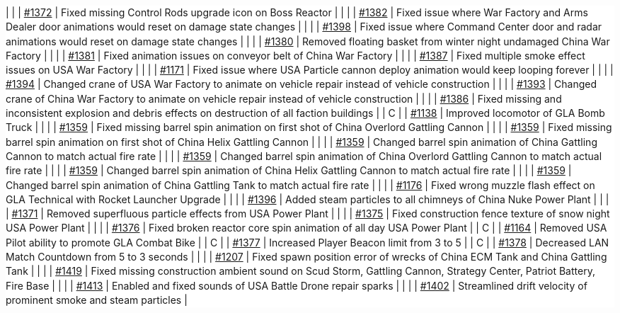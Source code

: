 |   |   | [#1372](https://github.com/TheSuperHackers/GeneralsGamePatch/pull/1372) | Fixed missing Control Rods upgrade icon on Boss Reactor                                                               |
|   |   | [#1382](https://github.com/TheSuperHackers/GeneralsGamePatch/pull/1382) | Fixed issue where War Factory and Arms Dealer door animations would reset on damage state changes                     |
|   |   | [#1398](https://github.com/TheSuperHackers/GeneralsGamePatch/pull/1398) | Fixed issue where Command Center door and radar animations would reset on damage state changes                        |
|   |   | [#1380](https://github.com/TheSuperHackers/GeneralsGamePatch/pull/1380) | Removed floating basket from winter night undamaged China War Factory                                                 |
|   |   | [#1381](https://github.com/TheSuperHackers/GeneralsGamePatch/pull/1381) | Fixed animation issues on conveyor belt of China War Factory                                                          |
|   |   | [#1387](https://github.com/TheSuperHackers/GeneralsGamePatch/pull/1387) | Fixed multiple smoke effect issues on USA War Factory                                                                 |
|   |   | [#1171](https://github.com/TheSuperHackers/GeneralsGamePatch/pull/1171) | Fixed issue where USA Particle cannon deploy animation would keep looping forever                                     |
|   |   | [#1394](https://github.com/TheSuperHackers/GeneralsGamePatch/pull/1394) | Changed crane of USA War Factory to animate on vehicle repair instead of vehicle construction                         |
|   |   | [#1393](https://github.com/TheSuperHackers/GeneralsGamePatch/pull/1393) | Changed crane of China War Factory to animate on vehicle repair instead of vehicle construction                       |
|   |   | [#1386](https://github.com/TheSuperHackers/GeneralsGamePatch/pull/1386) | Fixed missing and inconsistent explosion and debris effects on destruction of all faction buildings                   |
| C |   | [#1138](https://github.com/TheSuperHackers/GeneralsGamePatch/pull/1138) | Improved locomotor of GLA Bomb Truck                                                                                  |
|   |   | [#1359](https://github.com/TheSuperHackers/GeneralsGamePatch/pull/1359) | Fixed missing barrel spin animation on first shot of China Overlord Gattling Cannon                                   |
|   |   | [#1359](https://github.com/TheSuperHackers/GeneralsGamePatch/pull/1359) | Fixed missing barrel spin animation on first shot of China Helix Gattling Cannon                                      |
|   |   | [#1359](https://github.com/TheSuperHackers/GeneralsGamePatch/pull/1359) | Changed barrel spin animation of China Gattling Cannon to match actual fire rate                                      |
|   |   | [#1359](https://github.com/TheSuperHackers/GeneralsGamePatch/pull/1359) | Changed barrel spin animation of China Overlord Gattling Cannon to match actual fire rate                             |
|   |   | [#1359](https://github.com/TheSuperHackers/GeneralsGamePatch/pull/1359) | Changed barrel spin animation of China Helix Gattling Cannon to match actual fire rate                                |
|   |   | [#1359](https://github.com/TheSuperHackers/GeneralsGamePatch/pull/1359) | Changed barrel spin animation of China Gattling Tank to match actual fire rate                                        |
|   |   | [#1176](https://github.com/TheSuperHackers/GeneralsGamePatch/pull/1176) | Fixed wrong muzzle flash effect on GLA Technical with Rocket Launcher Upgrade                                         |
|   |   | [#1396](https://github.com/TheSuperHackers/GeneralsGamePatch/pull/1396) | Added steam particles to all chimneys of China Nuke Power Plant                                                       |
|   |   | [#1371](https://github.com/TheSuperHackers/GeneralsGamePatch/pull/1371) | Removed superfluous particle effects from USA Power Plant                                                             |
|   |   | [#1375](https://github.com/TheSuperHackers/GeneralsGamePatch/pull/1375) | Fixed construction fence texture of snow night USA Power Plant                                                        |
|   |   | [#1376](https://github.com/TheSuperHackers/GeneralsGamePatch/pull/1376) | Fixed broken reactor core spin animation of all day USA Power Plant                                                   |
| C |   | [#1164](https://github.com/TheSuperHackers/GeneralsGamePatch/pull/1164) | Removed USA Pilot ability to promote GLA Combat Bike                                                                  |
| C |   | [#1377](https://github.com/TheSuperHackers/GeneralsGamePatch/pull/1377) | Increased Player Beacon limit from 3 to 5                                                                             |
| C |   | [#1378](https://github.com/TheSuperHackers/GeneralsGamePatch/pull/1378) | Decreased LAN Match Countdown from 5 to 3 seconds                                                                     |
|   |   | [#1207](https://github.com/TheSuperHackers/GeneralsGamePatch/pull/1207) | Fixed spawn position error of wrecks of China ECM Tank and China Gattling Tank                                        |
|   |   | [#1419](https://github.com/TheSuperHackers/GeneralsGamePatch/pull/1419) | Fixed missing construction ambient sound on Scud Storm, Gattling Cannon, Strategy Center, Patriot Battery, Fire Base  |
|   |   | [#1413](https://github.com/TheSuperHackers/GeneralsGamePatch/pull/1413) | Enabled and fixed sounds of USA Battle Drone repair sparks                                                            |
|   |   | [#1402](https://github.com/TheSuperHackers/GeneralsGamePatch/pull/1402) | Streamlined drift velocity of prominent smoke and steam particles                                                     |